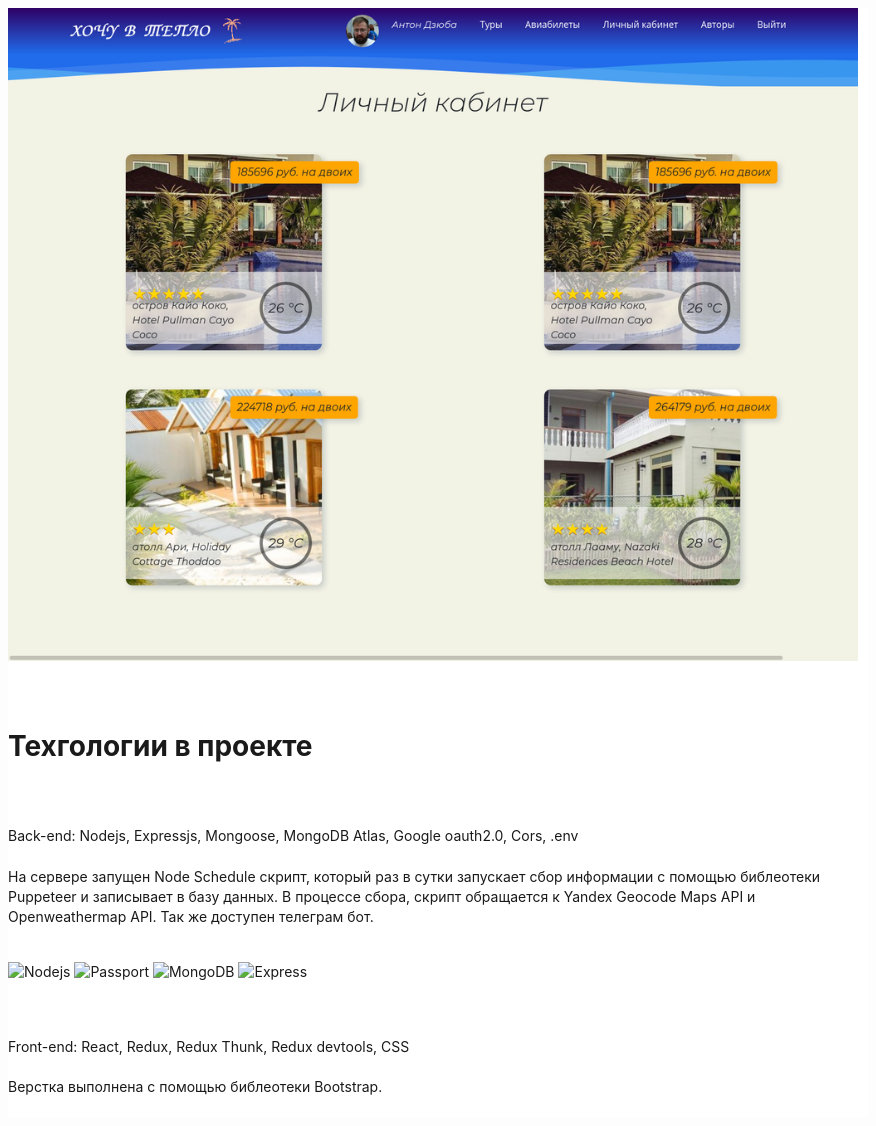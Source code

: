 <img width="850" alt="home" src="./shots/profile.png">
</ul>
<br><br/>

# Техгологии в проекте

<br><br/>
Back-end:
Nodejs, Expressjs, Mongoose, MongoDB Atlas, Google oauth2.0, Cors, .env
<br><br/>
На сервере запущен Node Schedule скрипт, который раз в сутки запускает сбор информации с помощью библеотеки Puppeteer и записывает в базу данных. В процессе сбора, скрипт обращается к Yandex Geocode Maps API и Openweathermap API. Так же доступен телеграм бот.
<br><br/>

<p>
  <img alt="Nodejs" height="25" src="https://img.shields.io/badge/-Nodejs-43853d?style=flat-square&logo=Node.js&logoColor=white" />
  <img alt="Passport" height="25" src="https://img.shields.io/badge/-PassportJs-F7B93E?style=flat-square&logo=passport&logoColor=white" />
  <img alt="MongoDB" height="25" src="https://img.shields.io/badge/-MongoDB-13aa52?style=flat-square&logo=mongodb&logoColor=white" />
  <img alt="Express" height="25" src="https://img.shields.io/badge/-ExpressJs-F7B93E?style=flat-square&logo=express&logoColor=white" />
</p>
<br><br/>
Front-end:
React, Redux, Redux Thunk, Redux devtools, CSS
<br><br/>
Верстка выполнена с помощью библеотеки Bootstrap.
<br><br/>
<p>